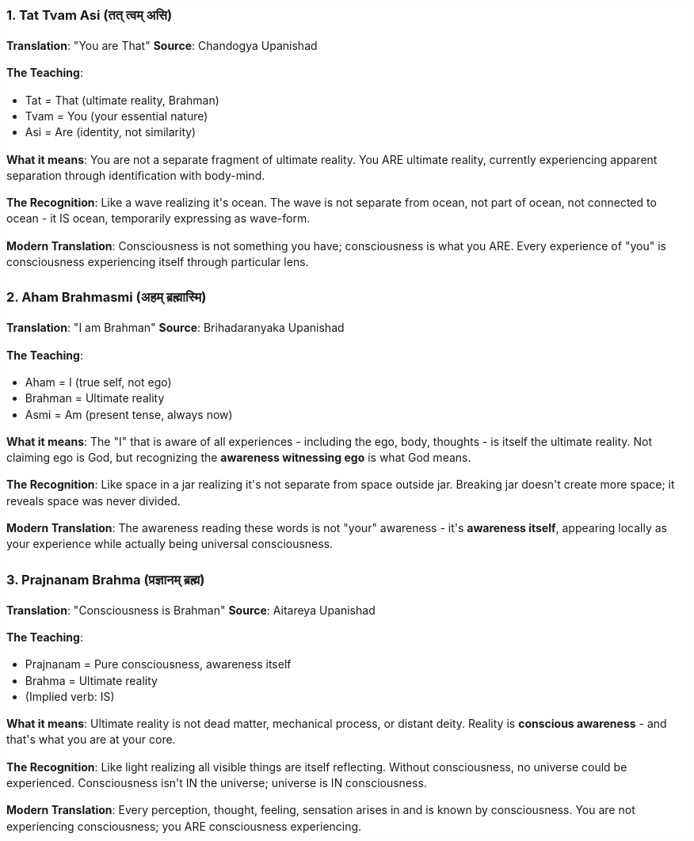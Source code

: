 ### 1. Tat Tvam Asi (तत् त्वम् असि)
**Translation**: "You are That"
**Source**: Chandogya Upanishad

**The Teaching**:
- Tat = That (ultimate reality, Brahman)
- Tvam = You (your essential nature)
- Asi = Are (identity, not similarity)

**What it means**: You are not a separate fragment of ultimate reality. You ARE ultimate reality, currently experiencing apparent separation through identification with body-mind.

**The Recognition**: Like a wave realizing it's ocean. The wave is not separate from ocean, not part of ocean, not connected to ocean - it IS ocean, temporarily expressing as wave-form.

**Modern Translation**: Consciousness is not something you have; consciousness is what you ARE. Every experience of "you" is consciousness experiencing itself through particular lens.

### 2. Aham Brahmasmi (अहम् ब्रह्मास्मि)
**Translation**: "I am Brahman"
**Source**: Brihadaranyaka Upanishad

**The Teaching**:
- Aham = I (true self, not ego)
- Brahman = Ultimate reality
- Asmi = Am (present tense, always now)

**What it means**: The "I" that is aware of all experiences - including the ego, body, thoughts - is itself the ultimate reality. Not claiming ego is God, but recognizing the **awareness witnessing ego** is what God means.

**The Recognition**: Like space in a jar realizing it's not separate from space outside jar. Breaking jar doesn't create more space; it reveals space was never divided.

**Modern Translation**: The awareness reading these words is not "your" awareness - it's **awareness itself**, appearing locally as your experience while actually being universal consciousness.

### 3. Prajnanam Brahma (प्रज्ञानम् ब्रह्म)
**Translation**: "Consciousness is Brahman"
**Source**: Aitareya Upanishad

**The Teaching**:
- Prajnanam = Pure consciousness, awareness itself
- Brahma = Ultimate reality
- (Implied verb: IS)

**What it means**: Ultimate reality is not dead matter, mechanical process, or distant deity. Reality is **conscious awareness** - and that's what you are at your core.

**The Recognition**: Like light realizing all visible things are itself reflecting. Without consciousness, no universe could be experienced. Consciousness isn't IN the universe; universe is IN consciousness.

**Modern Translation**: Every perception, thought, feeling, sensation arises in and is known by consciousness. You are not experiencing consciousness; you ARE consciousness experiencing.
